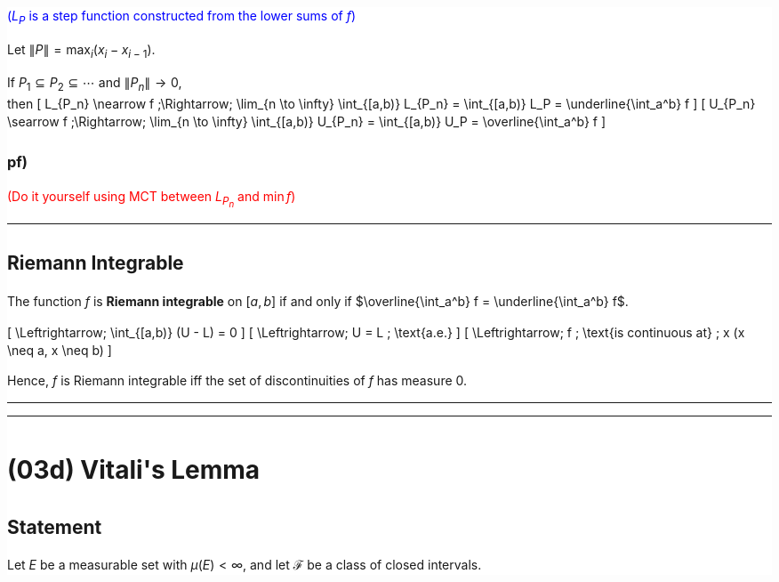 <span style="color:blue">($L_P$ is a step function constructed from the lower sums of $f$)</span> 


Let $\lVert P \rVert = \max_i (x_i - x_{i-1})$.  

If $P_1 \subseteq P_2 \subseteq \cdots$ and $\lVert P_n \rVert \to 0$,  
then
\[
L_{P_n} \nearrow f
\;\Rightarrow\;
\lim_{n \to \infty} \int_{[a,b)} L_{P_n} = \int_{[a,b)} L_P = \underline{\int_a^b} f
\]
\[
U_{P_n} \searrow f
\;\Rightarrow\;
\lim_{n \to \infty} \int_{[a,b)} U_{P_n} = \int_{[a,b)} U_P = \overline{\int_a^b} f
\]

### pf)
<span style="color:red">(Do it yourself using MCT between $L_{P_n}$ and $\min f$)</span> 


---

## Riemann Integrable

The function $f$ is **Riemann integrable** on $[a,b]$ if and only if $\overline{\int_a^b} f = \underline{\int_a^b} f$.

\[
\Leftrightarrow\;
\int_{[a,b)} (U - L) = 0
\]
\[
\Leftrightarrow\;
U = L \; \text{a.e.}
\]
\[
\Leftrightarrow\;
f \; \text{is continuous at} \; x (x \neq a, x \neq b)
\]

Hence, $f$ is Riemann integrable iff the set of discontinuities of $f$ has measure $0$.

---
---

# (03d) Vitali's Lemma 

## Statement

Let $E$ be a measurable set with $\mu(E) < \infty$,  and let $\mathcal{F}$ be a class of closed intervals.

